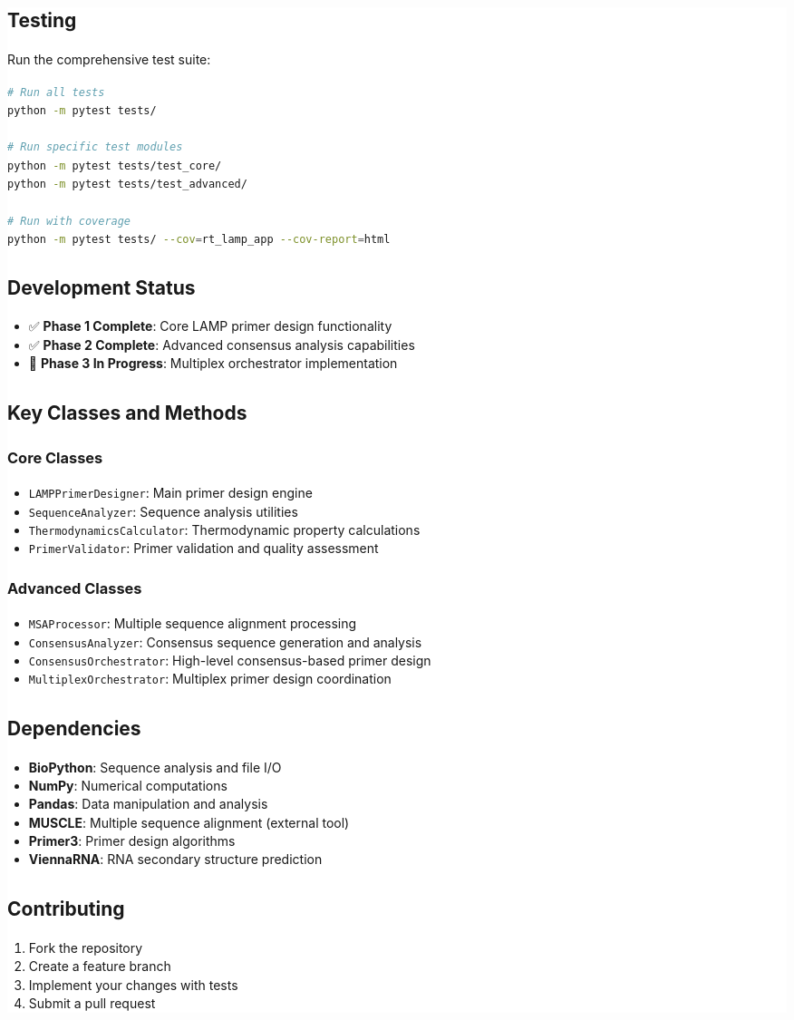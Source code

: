 ## Testing

Run the comprehensive test suite:

```bash
# Run all tests
python -m pytest tests/

# Run specific test modules
python -m pytest tests/test_core/
python -m pytest tests/test_advanced/

# Run with coverage
python -m pytest tests/ --cov=rt_lamp_app --cov-report=html
```

## Development Status

- ✅ **Phase 1 Complete**: Core LAMP primer design functionality
- ✅ **Phase 2 Complete**: Advanced consensus analysis capabilities
- 🚧 **Phase 3 In Progress**: Multiplex orchestrator implementation

## Key Classes and Methods

### Core Classes
- `LAMPPrimerDesigner`: Main primer design engine
- `SequenceAnalyzer`: Sequence analysis utilities
- `ThermodynamicsCalculator`: Thermodynamic property calculations
- `PrimerValidator`: Primer validation and quality assessment

### Advanced Classes
- `MSAProcessor`: Multiple sequence alignment processing
- `ConsensusAnalyzer`: Consensus sequence generation and analysis
- `ConsensusOrchestrator`: High-level consensus-based primer design
- `MultiplexOrchestrator`: Multiplex primer design coordination

## Dependencies

- **BioPython**: Sequence analysis and file I/O
- **NumPy**: Numerical computations
- **Pandas**: Data manipulation and analysis
- **MUSCLE**: Multiple sequence alignment (external tool)
- **Primer3**: Primer design algorithms
- **ViennaRNA**: RNA secondary structure prediction

## Contributing

1. Fork the repository
2. Create a feature branch
3. Implement your changes with tests
4. Submit a pull request
